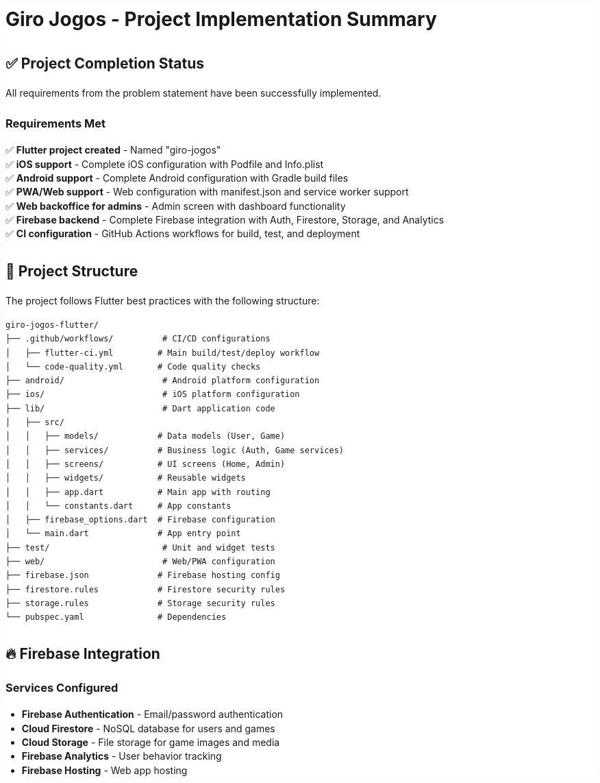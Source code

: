# Giro Jogos - Project Implementation Summary

## ✅ Project Completion Status

All requirements from the problem statement have been successfully implemented.

### Requirements Met

✅ **Flutter project created** - Named "giro-jogos"  
✅ **iOS support** - Complete iOS configuration with Podfile and Info.plist  
✅ **Android support** - Complete Android configuration with Gradle build files  
✅ **PWA/Web support** - Web configuration with manifest.json and service worker support  
✅ **Web backoffice for admins** - Admin screen with dashboard functionality  
✅ **Firebase backend** - Complete Firebase integration with Auth, Firestore, Storage, and Analytics  
✅ **CI configuration** - GitHub Actions workflows for build, test, and deployment  

## 📁 Project Structure

The project follows Flutter best practices with the following structure:

```
giro-jogos-flutter/
├── .github/workflows/          # CI/CD configurations
│   ├── flutter-ci.yml         # Main build/test/deploy workflow
│   └── code-quality.yml       # Code quality checks
├── android/                    # Android platform configuration
├── ios/                        # iOS platform configuration
├── lib/                        # Dart application code
│   ├── src/
│   │   ├── models/            # Data models (User, Game)
│   │   ├── services/          # Business logic (Auth, Game services)
│   │   ├── screens/           # UI screens (Home, Admin)
│   │   ├── widgets/           # Reusable widgets
│   │   ├── app.dart           # Main app with routing
│   │   └── constants.dart     # App constants
│   ├── firebase_options.dart  # Firebase configuration
│   └── main.dart              # App entry point
├── test/                       # Unit and widget tests
├── web/                        # Web/PWA configuration
├── firebase.json              # Firebase hosting config
├── firestore.rules            # Firestore security rules
├── storage.rules              # Storage security rules
└── pubspec.yaml               # Dependencies
```

## 🔥 Firebase Integration

### Services Configured
- **Firebase Authentication** - Email/password authentication
- **Cloud Firestore** - NoSQL database for users and games
- **Cloud Storage** - File storage for game images and media
- **Firebase Analytics** - User behavior tracking
- **Firebase Hosting** - Web app hosting
